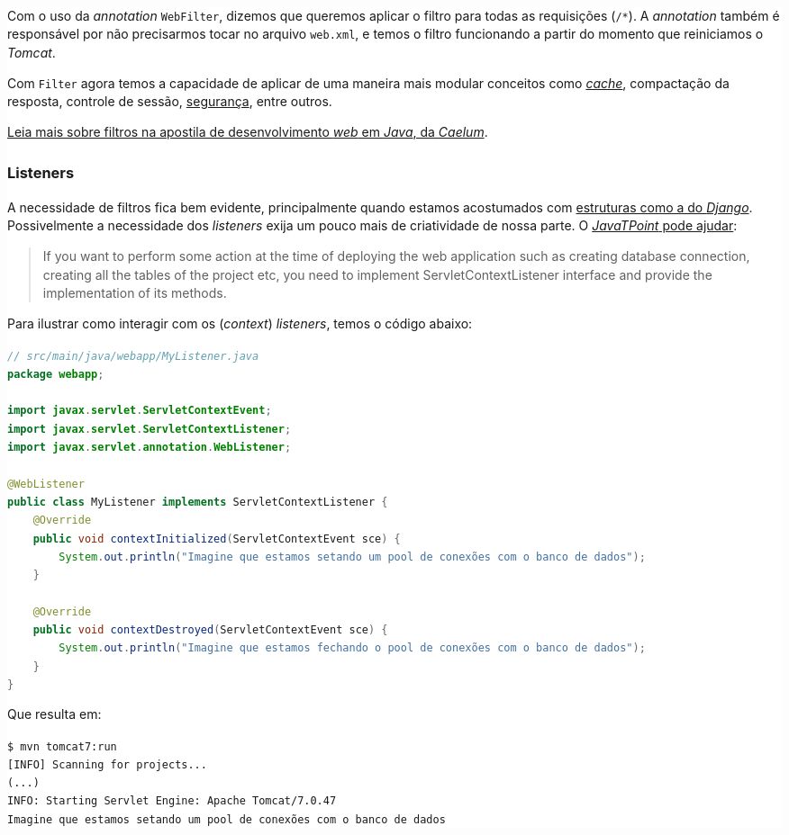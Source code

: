Com o uso da _annotation_ `WebFilter`, dizemos que queremos aplicar o filtro para todas as requisições (`/*`). A _annotation_ também é responsável por não precisarmos tocar no arquivo `web.xml`, e temos o filtro funcionando a partir do momento que reiniciamos o _Tomcat_.

Com `Filter` agora temos a capacidade de aplicar de uma maneira mais modular conceitos como [_cache_](/2012/05/14/o-cache-e-o-http.html "O cache e o HTTP"), compactação da
resposta, controle de sessão, [segurança](/2012/04/15/problemas-de-seguranca-em-aplicacoes-web.html "Problemas comuns em aplicações web"), entre outros.

[Leia mais sobre filtros na apostila de desenvolvimento _web_ em _Java_, da _Caelum_](https://www.caelum.com.br/apostila-java-web/recursos-importantes-filtros/ "Recursos importantes: Filtros").

### Listeners

A necessidade de filtros fica bem evidente, principalmente quando estamos acostumados com [estruturas como a do _Django_](https://www.profissionaisti.com.br/2009/04/entendendo-o-django/ "Entendendo o Django").
Possivelmente a necessidade dos _listeners_ exija um pouco mais de criatividade de nossa parte. O [_JavaTPoint_ pode ajudar](https://www.javatpoint.com/ServletContextEvent "ServletContextEvent and ServletContextListener"):

> If you want to perform some action at the time of deploying the web application such as creating database connection,
> creating all the tables of the project etc, you need to implement ServletContextListener interface and provide the
> implementation of its methods.

Para ilustrar como interagir com os (_context_) _listeners_, temos o código abaixo:

```java
// src/main/java/webapp/MyListener.java
package webapp;

import javax.servlet.ServletContextEvent;
import javax.servlet.ServletContextListener;
import javax.servlet.annotation.WebListener;

@WebListener
public class MyListener implements ServletContextListener {
    @Override
    public void contextInitialized(ServletContextEvent sce) {
        System.out.println("Imagine que estamos setando um pool de conexões com o banco de dados");
    }

    @Override
    public void contextDestroyed(ServletContextEvent sce) {
        System.out.println("Imagine que estamos fechando o pool de conexões com o banco de dados");
    }
}
```

Que resulta em:

```text
$ mvn tomcat7:run
[INFO] Scanning for projects...
(...)
INFO: Starting Servlet Engine: Apache Tomcat/7.0.47
Imagine que estamos setando um pool de conexões com o banco de dados
```
